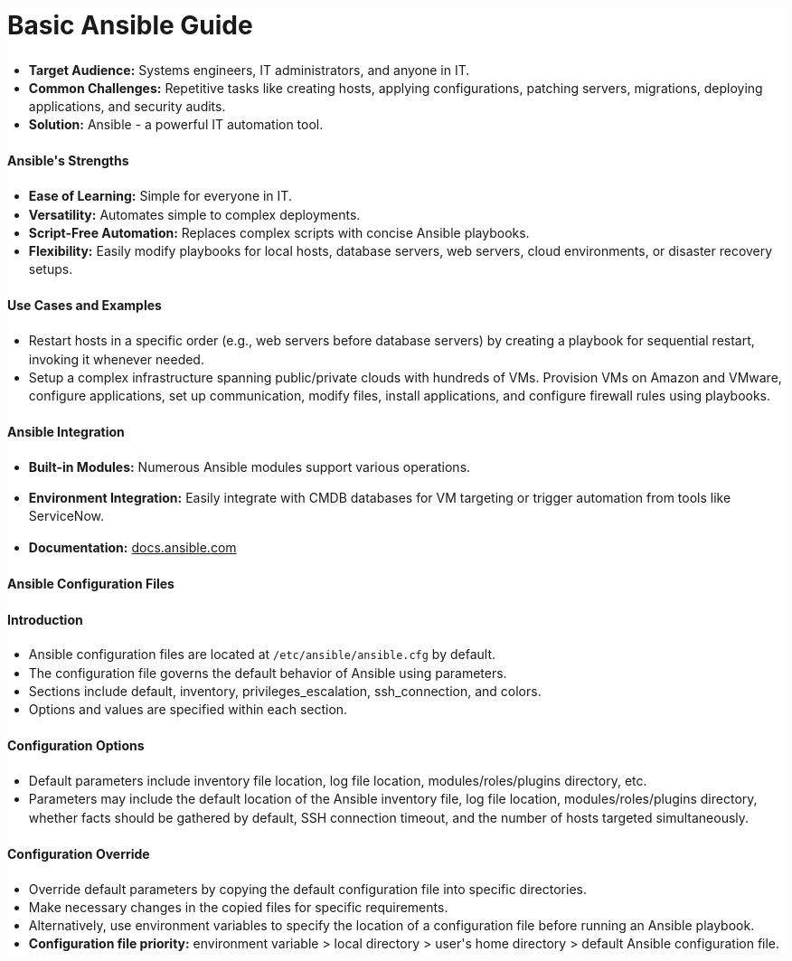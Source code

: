 # Basic Ansible Guide

- **Target Audience:** Systems engineers, IT administrators, and anyone in IT.
- **Common Challenges:** Repetitive tasks like creating hosts, applying configurations, patching servers, migrations, deploying applications, and security audits.
- **Solution:** Ansible - a powerful IT automation tool.

#### Ansible's Strengths
- **Ease of Learning:** Simple for everyone in IT.
- **Versatility:** Automates simple to complex deployments.
- **Script-Free Automation:** Replaces complex scripts with concise Ansible playbooks.
- **Flexibility:** Easily modify playbooks for local hosts, database servers, web servers, cloud environments, or disaster recovery setups.

#### Use Cases and Examples
- Restart hosts in a specific order (e.g., web servers before database servers) by creating a playbook for sequential restart, invoking it whenever needed.
- Setup a complex infrastructure spanning public/private clouds with hundreds of VMs. Provision VMs on Amazon and VMware, configure applications, set up communication, modify files, install applications, and configure firewall rules using playbooks.

#### Ansible Integration
- **Built-in Modules:** Numerous Ansible modules support various operations.
- **Environment Integration:** Easily integrate with CMDB databases for VM targeting or trigger automation from tools like ServiceNow.

- **Documentation:** [docs.ansible.com](https://docs.ansible.com)

#### Ansible Configuration Files

#### Introduction

- Ansible configuration files are located at `/etc/ansible/ansible.cfg` by default.
- The configuration file governs the default behavior of Ansible using parameters.
- Sections include default, inventory, privileges_escalation, ssh_connection, and colors.
- Options and values are specified within each section.

#### Configuration Options

- Default parameters include inventory file location, log file location, modules/roles/plugins directory, etc.
- Parameters may include the default location of the Ansible inventory file, log file location, modules/roles/plugins directory, whether facts should be gathered by default, SSH connection timeout, and the number of hosts targeted simultaneously.

#### Configuration Override

- Override default parameters by copying the default configuration file into specific directories.
- Make necessary changes in the copied files for specific requirements.
- Alternatively, use environment variables to specify the location of a configuration file before running an Ansible playbook.
- **Configuration file priority:** environment variable > local directory > user's home directory > default Ansible configuration file.
